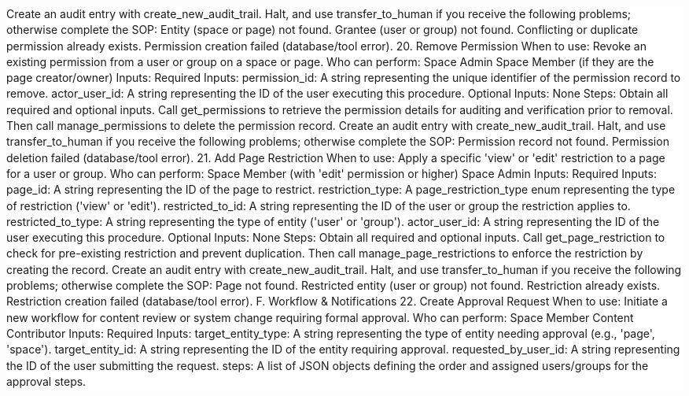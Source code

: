 Create an audit entry with create_new_audit_trail.
Halt, and use transfer_to_human if you receive the following problems; otherwise complete the SOP:
Entity (space or page) not found.
Grantee (user or group) not found.
Conflicting or duplicate permission already exists.
Permission creation failed (database/tool error).
20. Remove Permission
When to use: Revoke an existing permission from a user or group on a space or page.
Who can perform:
Space Admin
Space Member (if they are the page creator/owner)
Inputs:
Required Inputs:
permission_id: A string representing the unique identifier of the permission record to remove.
actor_user_id: A string representing the ID of the user executing this procedure.
Optional Inputs:
None
Steps:
Obtain all required and optional inputs.
Call get_permissions to retrieve the permission details for auditing and verification prior to removal.
Then call manage_permissions to delete the permission record.
Create an audit entry with create_new_audit_trail.
Halt, and use transfer_to_human if you receive the following problems; otherwise complete the SOP:
Permission record not found.
Permission deletion failed (database/tool error).
21. Add Page Restriction
When to use: Apply a specific 'view' or 'edit' restriction to a page for a user or group.
Who can perform:
Space Member (with 'edit' permission or higher)
Space Admin
Inputs:
Required Inputs:
page_id: A string representing the ID of the page to restrict.
restriction_type: A page_restriction_type enum representing the type of restriction ('view' or 'edit').
restricted_to_id: A string representing the ID of the user or group the restriction applies to.
restricted_to_type: A string representing the type of entity ('user' or 'group').
actor_user_id: A string representing the ID of the user executing this procedure.
Optional Inputs:
None
Steps:
Obtain all required and optional inputs.
Call get_page_restriction to check for pre-existing restriction and prevent duplication.
Then call manage_page_restrictions to enforce the restriction by creating the record.
Create an audit entry with create_new_audit_trail.
Halt, and use transfer_to_human if you receive the following problems; otherwise complete the SOP:
Page not found.
Restricted entity (user or group) not found.
Restriction already exists.
Restriction creation failed (database/tool error).
F. Workflow & Notifications
22. Create Approval Request
When to use: Initiate a new workflow for content review or system change requiring formal approval.
Who can perform:
Space Member
Content Contributor
Inputs:
Required Inputs:
target_entity_type: A string representing the type of entity needing approval (e.g., 'page', 'space').
target_entity_id: A string representing the ID of the entity requiring approval.
requested_by_user_id: A string representing the ID of the user submitting the request.
steps: A list of JSON objects defining the order and assigned users/groups for the approval steps.